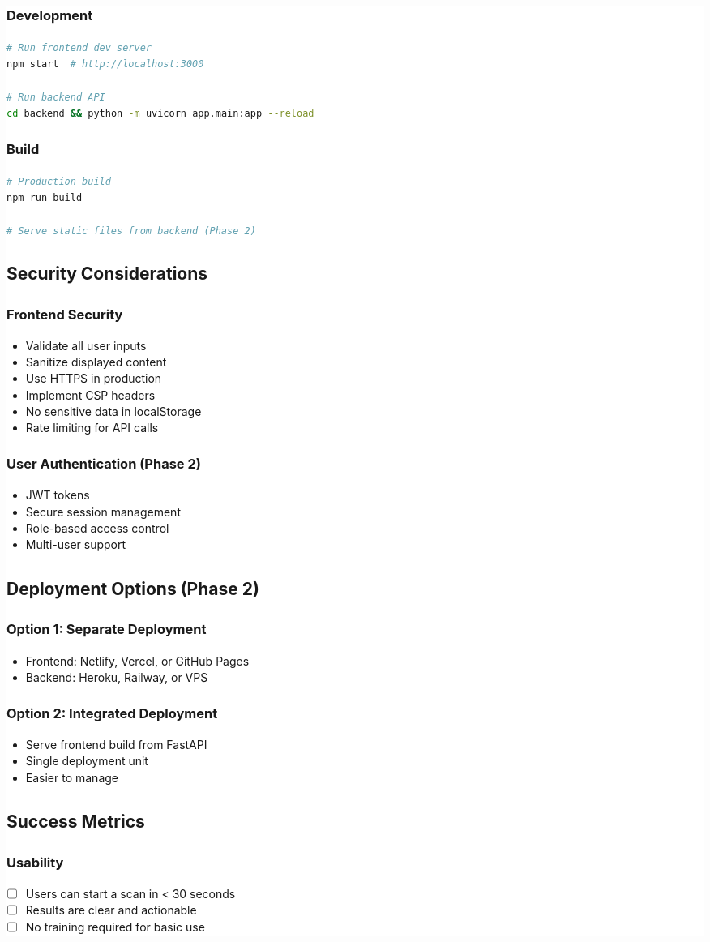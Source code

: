 ### Development
```bash
# Run frontend dev server
npm start  # http://localhost:3000

# Run backend API
cd backend && python -m uvicorn app.main:app --reload
```

### Build
```bash
# Production build
npm run build

# Serve static files from backend (Phase 2)
```

## Security Considerations

### Frontend Security
- Validate all user inputs
- Sanitize displayed content
- Use HTTPS in production
- Implement CSP headers
- No sensitive data in localStorage
- Rate limiting for API calls

### User Authentication (Phase 2)
- JWT tokens
- Secure session management
- Role-based access control
- Multi-user support

## Deployment Options (Phase 2)

### Option 1: Separate Deployment
- Frontend: Netlify, Vercel, or GitHub Pages
- Backend: Heroku, Railway, or VPS

### Option 2: Integrated Deployment
- Serve frontend build from FastAPI
- Single deployment unit
- Easier to manage

## Success Metrics

### Usability
- [ ] Users can start a scan in < 30 seconds
- [ ] Results are clear and actionable
- [ ] No training required for basic use
